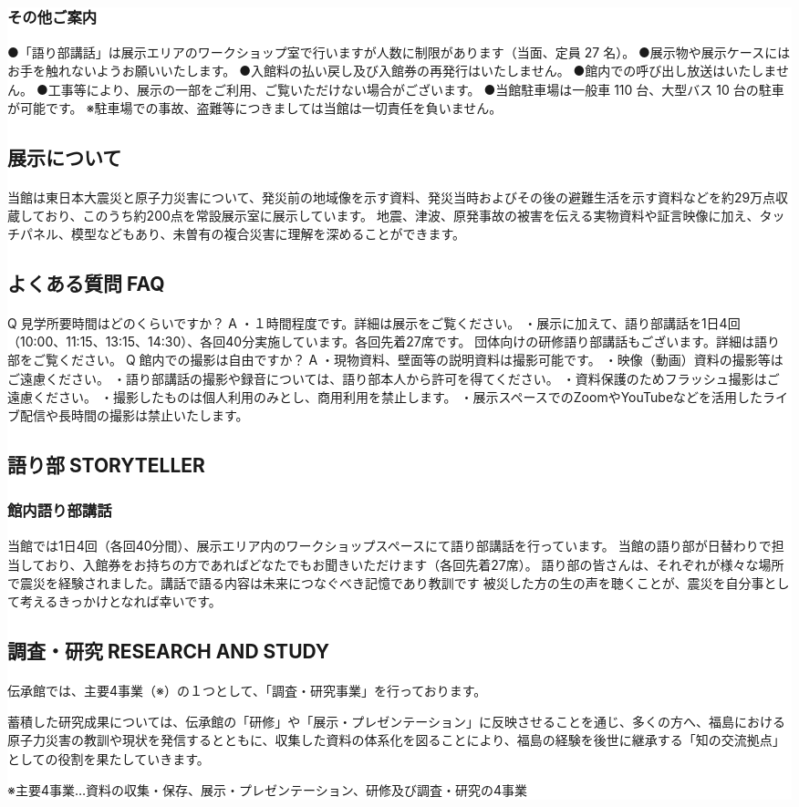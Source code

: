 ### その他ご案内

●「語り部講話」は展示エリアのワークショップ室で行いますが人数に制限があります（当面、定員 27 名）。
●展示物や展示ケースにはお手を触れないようお願いいたします。
●入館料の払い戻し及び入館券の再発行はいたしません。
●館内での呼び出し放送はいたしません。
●工事等により、展示の一部をご利用、ご覧いただけない場合がございます。
●当館駐車場は一般車 110 台、大型バス 10 台の駐車が可能です。
※駐車場での事故、盗難等につきましては当館は一切責任を負いません。

## 展示について

当館は東日本大震災と原子力災害について、発災前の地域像を示す資料、発災当時およびその後の避難生活を示す資料などを約29万点収蔵しており、このうち約200点を常設展示室に展示しています。
地震、津波、原発事故の被害を伝える実物資料や証言映像に加え、タッチパネル、模型などもあり、未曽有の複合災害に理解を深めることができます。

## よくある質問 FAQ

Q
見学所要時間はどのくらいですか？
A
・１時間程度です。詳細は展示をご覧ください。
・展示に加えて、語り部講話を1日4回（10:00、11:15、13:15、14:30）、各回40分実施しています。各回先着27席です。
団体向けの研修語り部講話もございます。詳細は語り部をご覧ください。
Q
館内での撮影は自由ですか？
A
・現物資料、壁面等の説明資料は撮影可能です。
・映像（動画）資料の撮影等はご遠慮ください。
・語り部講話の撮影や録音については、語り部本人から許可を得てください。
・資料保護のためフラッシュ撮影はご遠慮ください。
・撮影したものは個人利用のみとし、商用利用を禁止します。
・展示スペースでのZoomやYouTubeなどを活用したライブ配信や長時間の撮影は禁止いたします。

## 語り部 STORYTELLER

### 館内語り部講話

当館では1日4回（各回40分間）、展示エリア内のワークショップスペースにて語り部講話を行っています。
当館の語り部が日替わりで担当しており、入館券をお持ちの方であればどなたでもお聞きいただけます（各回先着27席）。
語り部の皆さんは、それぞれが様々な場所で震災を経験されました。講話で語る内容は未来につなぐべき記憶であり教訓です
被災した方の生の声を聴くことが、震災を自分事として考えるきっかけとなれば幸いです。

## 調査・研究 RESEARCH AND STUDY

伝承館では、主要4事業（※）の１つとして、「調査・研究事業」を行っております。

蓄積した研究成果については、伝承館の「研修」や「展示・プレゼンテーション」に反映させることを通じ、多くの方へ、福島における原子力災害の教訓や現状を発信するとともに、収集した資料の体系化を図ることにより、福島の経験を後世に継承する「知の交流拠点」としての役割を果たしていきます。

※主要4事業…資料の収集・保存、展示・プレゼンテーション、研修及び調査・研究の4事業

